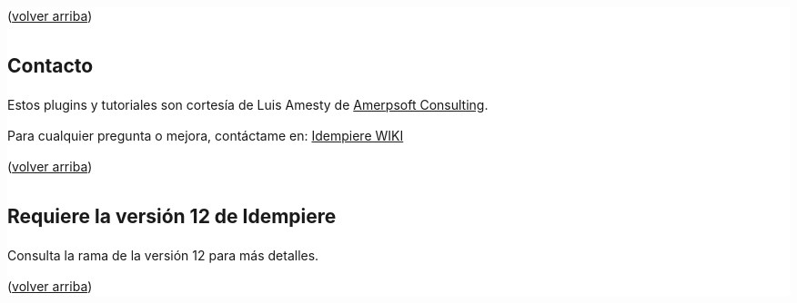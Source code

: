 <p align="left">(<a href="#readme-top">volver arriba</a>)</p>


## Contacto

Estos plugins y tutoriales son cortesía de Luis Amesty de [Amerpsoft Consulting](http://amerpsoft.com/).

Para cualquier pregunta o mejora, contáctame en: [Idempiere WIKI](https://wiki.idempiere.org/en/User:Luisamesty)

<p align="left">(<a href="#readme-top">volver arriba</a>)</p>

## Requiere la versión 12 de Idempiere

Consulta la rama de la versión 12 para más detalles.

<p align="left">(<a href="#readme-top">volver arriba</a>)</p>
